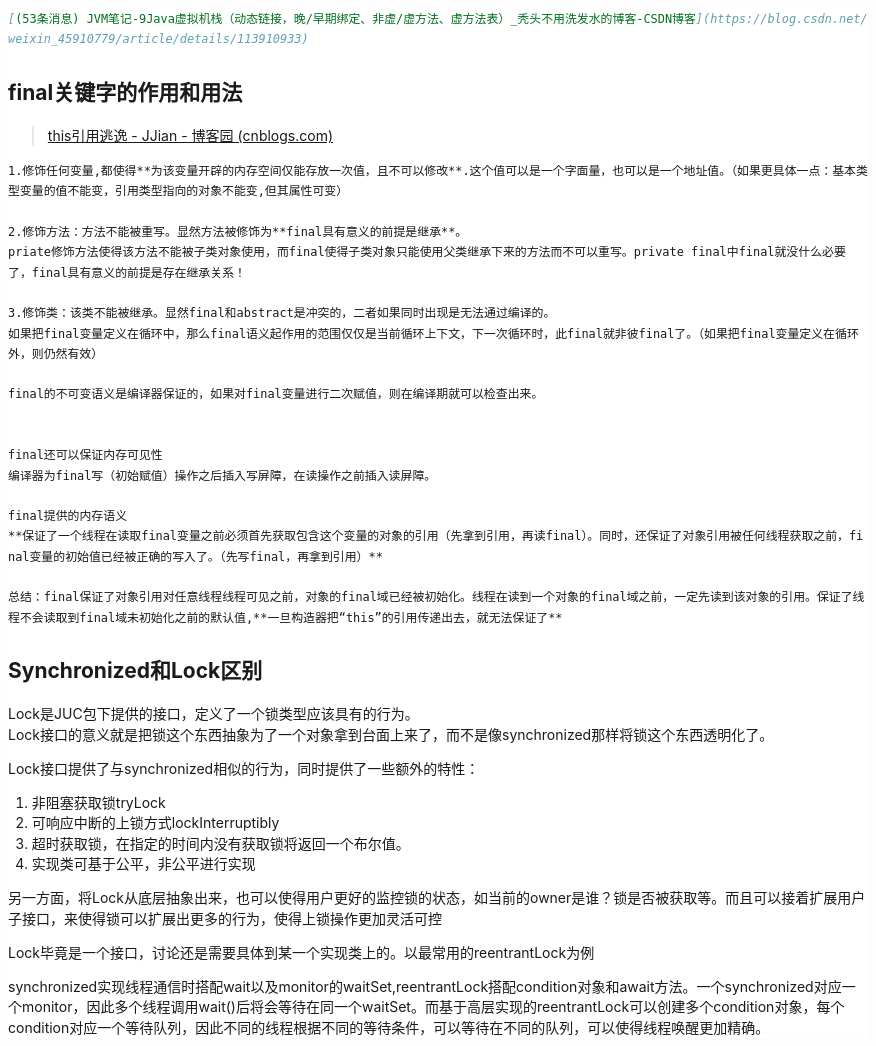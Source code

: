 ```markdown
[(53条消息) JVM笔记-9Java虚拟机栈（动态链接，晚/早期绑定、非虚/虚方法、虚方法表）_秃头不用洗发水的博客-CSDN博客](https://blog.csdn.net/weixin_45910779/article/details/113910933)
```

## final关键字的作用和用法
>[this引用逃逸 - JJian - 博客园 (cnblogs.com)](https://www.cnblogs.com/jian0110/p/9369096.html)


```markdown
1.修饰任何变量,都使得**为该变量开辟的内存空间仅能存放一次值，且不可以修改**.这个值可以是一个字面量，也可以是一个地址值。（如果更具体一点：基本类型变量的值不能变，引用类型指向的对象不能变,但其属性可变）

2.修饰方法：方法不能被重写。显然方法被修饰为**final具有意义的前提是继承**。
priate修饰方法使得该方法不能被子类对象使用，而final使得子类对象只能使用父类继承下来的方法而不可以重写。private final中final就没什么必要了，final具有意义的前提是存在继承关系！

3.修饰类：该类不能被继承。显然final和abstract是冲突的，二者如果同时出现是无法通过编译的。
如果把final变量定义在循环中，那么final语义起作用的范围仅仅是当前循环上下文，下一次循环时，此final就非彼final了。（如果把final变量定义在循环外，则仍然有效）

final的不可变语义是编译器保证的，如果对final变量进行二次赋值，则在编译期就可以检查出来。


final还可以保证内存可见性
编译器为final写（初始赋值）操作之后插入写屏障，在读操作之前插入读屏障。

final提供的内存语义  
**保证了一个线程在读取final变量之前必须首先获取包含这个变量的对象的引用（先拿到引用，再读final）。同时，还保证了对象引用被任何线程获取之前，final变量的初始值已经被正确的写入了。（先写final，再拿到引用）**

总结：final保证了对象引用对任意线程线程可见之前，对象的final域已经被初始化。线程在读到一个对象的final域之前，一定先读到该对象的引用。保证了线程不会读取到final域未初始化之前的默认值,**一旦构造器把“this”的引用传递出去，就无法保证了**


```

## Synchronized和Lock区别

Lock是JUC包下提供的接口，定义了一个锁类型应该具有的行为。  
Lock接口的意义就是把锁这个东西抽象为了一个对象拿到台面上来了，而不是像synchronized那样将锁这个东西透明化了。

Lock接口提供了与synchronized相似的行为，同时提供了一些额外的特性：  
1. 非阻塞获取锁tryLock  
2. 可响应中断的上锁方式lockInterruptibly  
3. 超时获取锁，在指定的时间内没有获取锁将返回一个布尔值。
4. 实现类可基于公平，非公平进行实现

另一方面，将Lock从底层抽象出来，也可以使得用户更好的监控锁的状态，如当前的owner是谁？锁是否被获取等。而且可以接着扩展用户子接口，来使得锁可以扩展出更多的行为，使得上锁操作更加灵活可控


Lock毕竟是一个接口，讨论还是需要具体到某一个实现类上的。以最常用的reentrantLock为例

synchronized实现线程通信时搭配wait以及monitor的waitSet,reentrantLock搭配condition对象和await方法。一个synchronized对应一个monitor，因此多个线程调用wait()后将会等待在同一个waitSet。而基于高层实现的reentrantLock可以创建多个condition对象，每个condition对应一个等待队列，因此不同的线程根据不同的等待条件，可以等待在不同的队列，可以使得线程唤醒更加精确。
